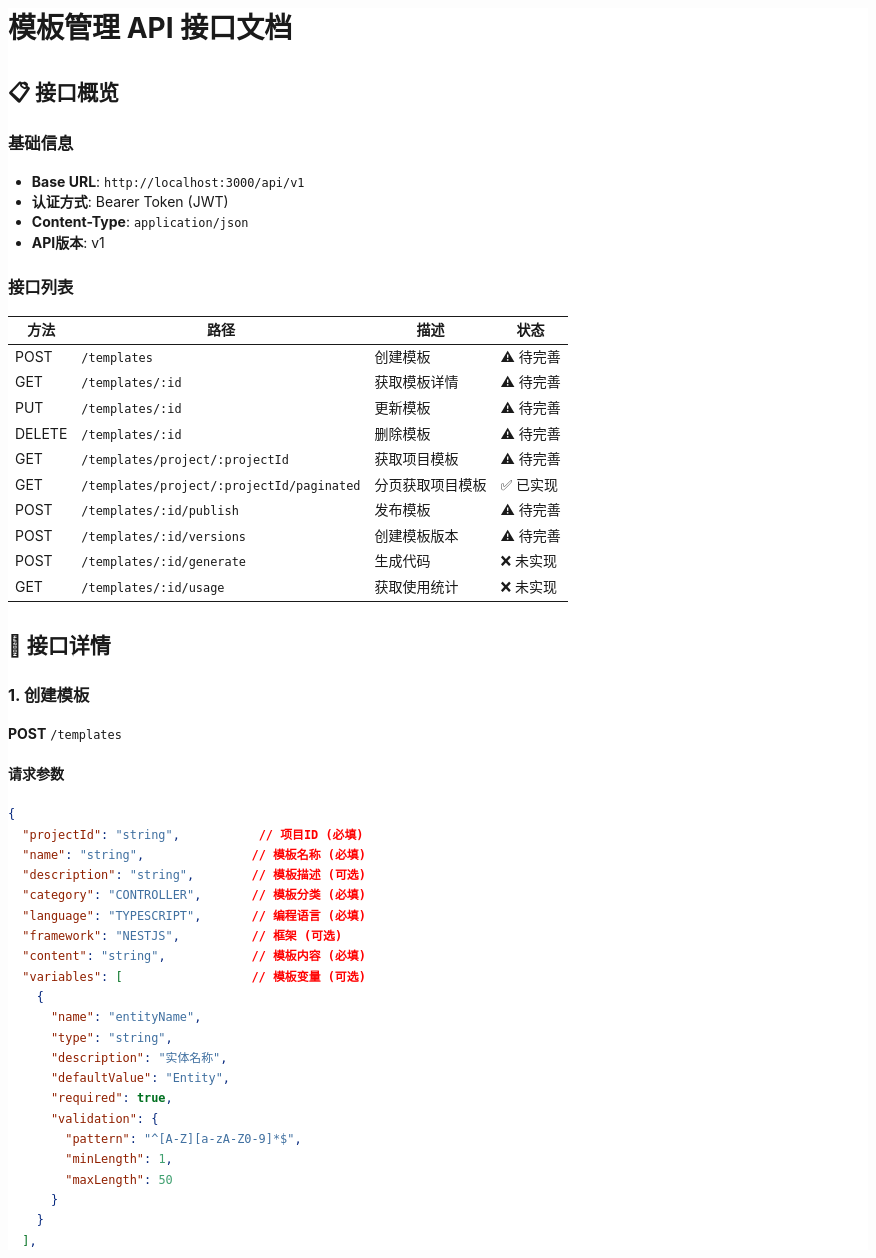 # 模板管理 API 接口文档

## 📋 接口概览

### 基础信息
- **Base URL**: `http://localhost:3000/api/v1`
- **认证方式**: Bearer Token (JWT)
- **Content-Type**: `application/json`
- **API版本**: v1

### 接口列表
| 方法 | 路径 | 描述 | 状态 |
|------|------|------|------|
| POST | `/templates` | 创建模板 | ⚠️ 待完善 |
| GET | `/templates/:id` | 获取模板详情 | ⚠️ 待完善 |
| PUT | `/templates/:id` | 更新模板 | ⚠️ 待完善 |
| DELETE | `/templates/:id` | 删除模板 | ⚠️ 待完善 |
| GET | `/templates/project/:projectId` | 获取项目模板 | ⚠️ 待完善 |
| GET | `/templates/project/:projectId/paginated` | 分页获取项目模板 | ✅ 已实现 |
| POST | `/templates/:id/publish` | 发布模板 | ⚠️ 待完善 |
| POST | `/templates/:id/versions` | 创建模板版本 | ⚠️ 待完善 |
| POST | `/templates/:id/generate` | 生成代码 | ❌ 未实现 |
| GET | `/templates/:id/usage` | 获取使用统计 | ❌ 未实现 |

## 🔧 接口详情

### 1. 创建模板

**POST** `/templates`

#### 请求参数
```json
{
  "projectId": "string",           // 项目ID (必填)
  "name": "string",               // 模板名称 (必填)
  "description": "string",        // 模板描述 (可选)
  "category": "CONTROLLER",       // 模板分类 (必填)
  "language": "TYPESCRIPT",       // 编程语言 (必填)
  "framework": "NESTJS",          // 框架 (可选)
  "content": "string",            // 模板内容 (必填)
  "variables": [                  // 模板变量 (可选)
    {
      "name": "entityName",
      "type": "string",
      "description": "实体名称",
      "defaultValue": "Entity",
      "required": true,
      "validation": {
        "pattern": "^[A-Z][a-zA-Z0-9]*$",
        "minLength": 1,
        "maxLength": 50
      }
    }
  ],
```